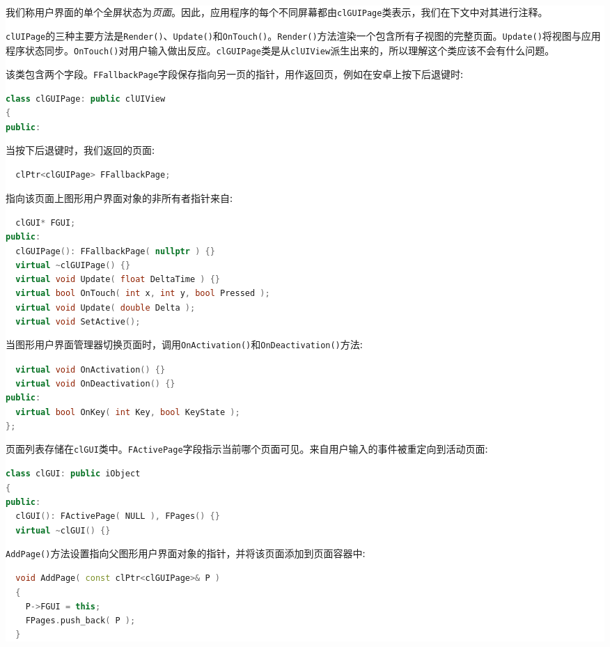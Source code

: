 我们称用户界面的单个全屏状态为*页面*。因此，应用程序的每个不同屏幕都由`clGUIPage`类表示，我们在下文中对其进行注释。

`clUIPage`的三种主要方法是`Render()`、`Update()`和`OnTouch()`。`Render()`方法渲染一个包含所有子视图的完整页面。`Update()`将视图与应用程序状态同步。`OnTouch()`对用户输入做出反应。`clGUIPage`类是从`clUIView`派生出来的，所以理解这个类应该不会有什么问题。

该类包含两个字段。`FFallbackPage`字段保存指向另一页的指针，用作返回页，例如在安卓上按下后退键时:

```cpp
class clGUIPage: public clUIView
{
public:
```

当按下后退键时，我们返回的页面:

```cpp
  clPtr<clGUIPage> FFallbackPage;
```

指向该页面上图形用户界面对象的非所有者指针来自:

```cpp
  clGUI* FGUI;
public:
  clGUIPage(): FFallbackPage( nullptr ) {}
  virtual ~clGUIPage() {}
  virtual void Update( float DeltaTime ) {}
  virtual bool OnTouch( int x, int y, bool Pressed );
  virtual void Update( double Delta );
  virtual void SetActive();
```

当图形用户界面管理器切换页面时，调用`OnActivation()`和`OnDeactivation()`方法:

```cpp
  virtual void OnActivation() {}
  virtual void OnDeactivation() {}
public:
  virtual bool OnKey( int Key, bool KeyState );
};
```

页面列表存储在`clGUI`类中。`FActivePage`字段指示当前哪个页面可见。来自用户输入的事件被重定向到活动页面:

```cpp
class clGUI: public iObject
{
public:
  clGUI(): FActivePage( NULL ), FPages() {}
  virtual ~clGUI() {}
```

`AddPage()`方法设置指向父图形用户界面对象的指针，并将该页面添加到页面容器中:

```cpp
  void AddPage( const clPtr<clGUIPage>& P )
  {
    P->FGUI = this;
    FPages.push_back( P );
  }
```
